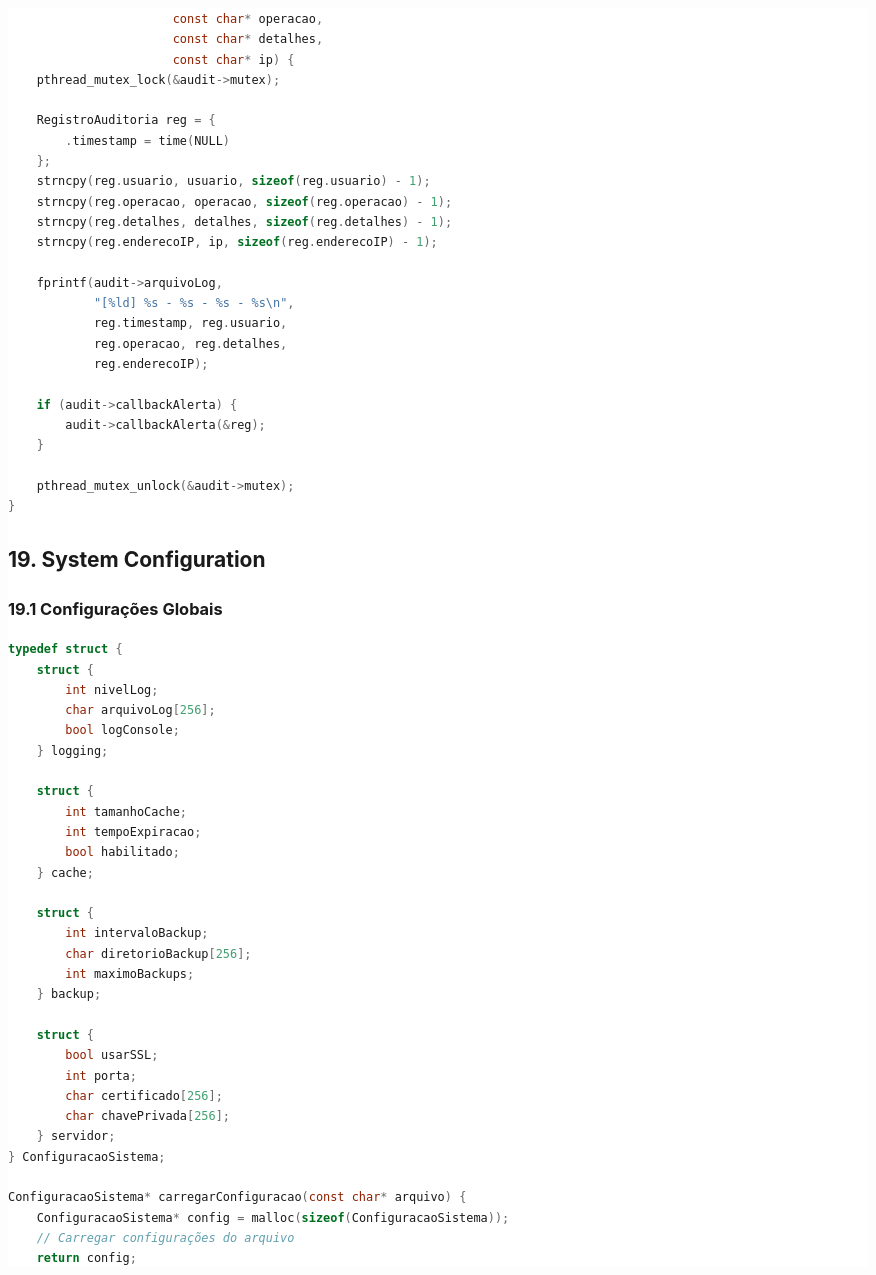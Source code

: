 ```c
                       const char* operacao,
                       const char* detalhes,
                       const char* ip) {
    pthread_mutex_lock(&audit->mutex);

    RegistroAuditoria reg = {
        .timestamp = time(NULL)
    };
    strncpy(reg.usuario, usuario, sizeof(reg.usuario) - 1);
    strncpy(reg.operacao, operacao, sizeof(reg.operacao) - 1);
    strncpy(reg.detalhes, detalhes, sizeof(reg.detalhes) - 1);
    strncpy(reg.enderecoIP, ip, sizeof(reg.enderecoIP) - 1);

    fprintf(audit->arquivoLog,
            "[%ld] %s - %s - %s - %s\n",
            reg.timestamp, reg.usuario,
            reg.operacao, reg.detalhes,
            reg.enderecoIP);

    if (audit->callbackAlerta) {
        audit->callbackAlerta(&reg);
    }

    pthread_mutex_unlock(&audit->mutex);
}
```

## 19. System Configuration

### 19.1 Configurações Globais

```c
typedef struct {
    struct {
        int nivelLog;
        char arquivoLog[256];
        bool logConsole;
    } logging;

    struct {
        int tamanhoCache;
        int tempoExpiracao;
        bool habilitado;
    } cache;

    struct {
        int intervaloBackup;
        char diretorioBackup[256];
        int maximoBackups;
    } backup;

    struct {
        bool usarSSL;
        int porta;
        char certificado[256];
        char chavePrivada[256];
    } servidor;
} ConfiguracaoSistema;

ConfiguracaoSistema* carregarConfiguracao(const char* arquivo) {
    ConfiguracaoSistema* config = malloc(sizeof(ConfiguracaoSistema));
    // Carregar configurações do arquivo
    return config;
```